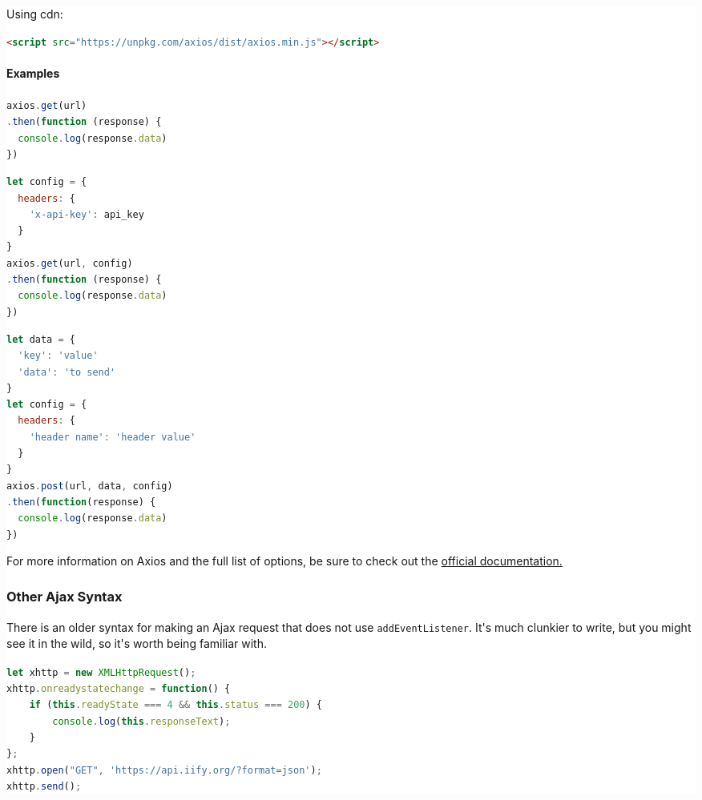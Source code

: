 Using cdn:
```html
<script src="https://unpkg.com/axios/dist/axios.min.js"></script>
```

#### Examples
```javascript
axios.get(url)
.then(function (response) {
  console.log(response.data)
})
```

```javascript
let config = {
  headers: {
    'x-api-key': api_key
  }
}
axios.get(url, config)
.then(function (response) {
  console.log(response.data)
})
```

```javascript
let data = {
  'key': 'value'
  'data': 'to send'
}
let config = {
  headers: {
    'header name': 'header value'
  }
}
axios.post(url, data, config)
.then(function(response) {
  console.log(response.data)
})
```

For more information on Axios and the full list of options, be sure to check out the [official documentation.](https://github.com/axios/axios)

### Other Ajax Syntax

There is an older syntax for making an Ajax request that does not use `addEventListener`. It's much clunkier to write, but you might see it in the wild, so it's worth being familiar with.

```javascript
let xhttp = new XMLHttpRequest();
xhttp.onreadystatechange = function() {
    if (this.readyState === 4 && this.status === 200) {
        console.log(this.responseText);
    }
};
xhttp.open("GET", 'https://api.iify.org/?format=json');
xhttp.send();
```
